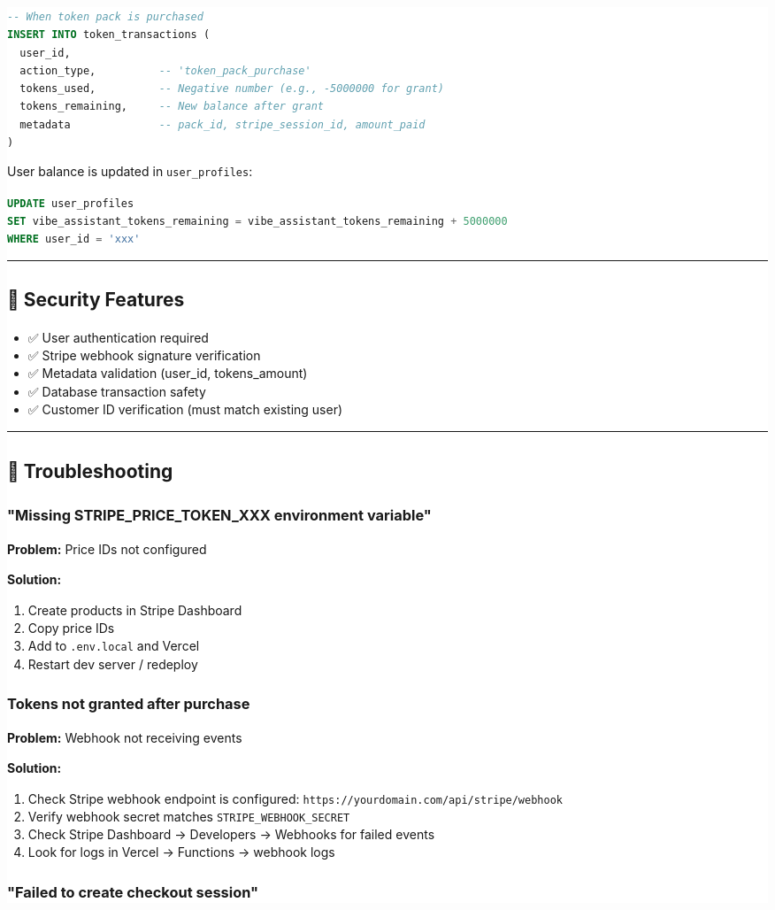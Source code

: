 ```sql
-- When token pack is purchased
INSERT INTO token_transactions (
  user_id,
  action_type,          -- 'token_pack_purchase'
  tokens_used,          -- Negative number (e.g., -5000000 for grant)
  tokens_remaining,     -- New balance after grant
  metadata              -- pack_id, stripe_session_id, amount_paid
)
```

User balance is updated in `user_profiles`:

```sql
UPDATE user_profiles
SET vibe_assistant_tokens_remaining = vibe_assistant_tokens_remaining + 5000000
WHERE user_id = 'xxx'
```

---

## 🔐 Security Features

- ✅ User authentication required
- ✅ Stripe webhook signature verification
- ✅ Metadata validation (user_id, tokens_amount)
- ✅ Database transaction safety
- ✅ Customer ID verification (must match existing user)

---

## 🚨 Troubleshooting

### "Missing STRIPE_PRICE_TOKEN_XXX environment variable"

**Problem:** Price IDs not configured

**Solution:** 
1. Create products in Stripe Dashboard
2. Copy price IDs
3. Add to `.env.local` and Vercel
4. Restart dev server / redeploy

### Tokens not granted after purchase

**Problem:** Webhook not receiving events

**Solution:**
1. Check Stripe webhook endpoint is configured: `https://yourdomain.com/api/stripe/webhook`
2. Verify webhook secret matches `STRIPE_WEBHOOK_SECRET`
3. Check Stripe Dashboard → Developers → Webhooks for failed events
4. Look for logs in Vercel → Functions → webhook logs

### "Failed to create checkout session"
